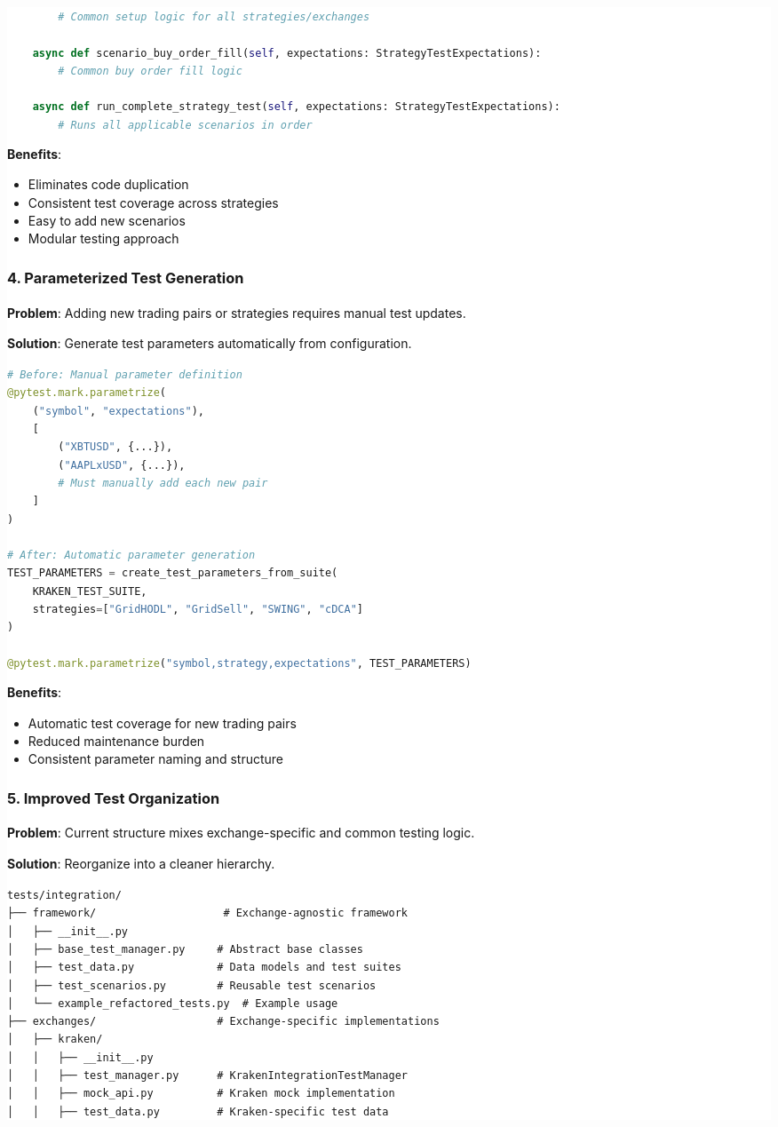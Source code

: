 ```python
        # Common setup logic for all strategies/exchanges

    async def scenario_buy_order_fill(self, expectations: StrategyTestExpectations):
        # Common buy order fill logic

    async def run_complete_strategy_test(self, expectations: StrategyTestExpectations):
        # Runs all applicable scenarios in order
```

**Benefits**:

- Eliminates code duplication
- Consistent test coverage across strategies
- Easy to add new scenarios
- Modular testing approach

### 4. Parameterized Test Generation

**Problem**: Adding new trading pairs or strategies requires manual test updates.

**Solution**: Generate test parameters automatically from configuration.

```python
# Before: Manual parameter definition
@pytest.mark.parametrize(
    ("symbol", "expectations"),
    [
        ("XBTUSD", {...}),
        ("AAPLxUSD", {...}),
        # Must manually add each new pair
    ]
)

# After: Automatic parameter generation
TEST_PARAMETERS = create_test_parameters_from_suite(
    KRAKEN_TEST_SUITE,
    strategies=["GridHODL", "GridSell", "SWING", "cDCA"]
)

@pytest.mark.parametrize("symbol,strategy,expectations", TEST_PARAMETERS)
```

**Benefits**:

- Automatic test coverage for new trading pairs
- Reduced maintenance burden
- Consistent parameter naming and structure

### 5. Improved Test Organization

**Problem**: Current structure mixes exchange-specific and common testing logic.

**Solution**: Reorganize into a cleaner hierarchy.

```
tests/integration/
├── framework/                    # Exchange-agnostic framework
│   ├── __init__.py
│   ├── base_test_manager.py     # Abstract base classes
│   ├── test_data.py             # Data models and test suites
│   ├── test_scenarios.py        # Reusable test scenarios
│   └── example_refactored_tests.py  # Example usage
├── exchanges/                   # Exchange-specific implementations
│   ├── kraken/
│   │   ├── __init__.py
│   │   ├── test_manager.py      # KrakenIntegrationTestManager
│   │   ├── mock_api.py          # Kraken mock implementation
│   │   ├── test_data.py         # Kraken-specific test data
```